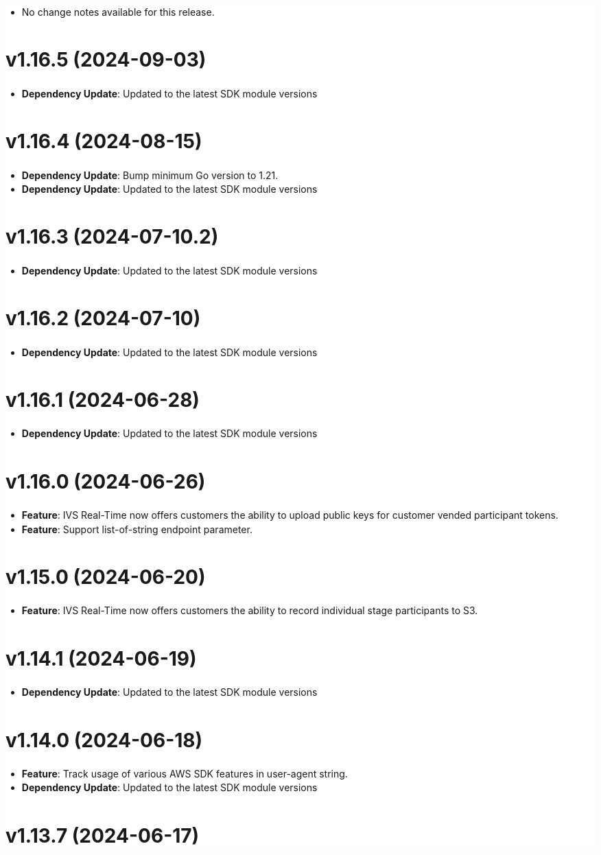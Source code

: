 * No change notes available for this release.

# v1.16.5 (2024-09-03)

* **Dependency Update**: Updated to the latest SDK module versions

# v1.16.4 (2024-08-15)

* **Dependency Update**: Bump minimum Go version to 1.21.
* **Dependency Update**: Updated to the latest SDK module versions

# v1.16.3 (2024-07-10.2)

* **Dependency Update**: Updated to the latest SDK module versions

# v1.16.2 (2024-07-10)

* **Dependency Update**: Updated to the latest SDK module versions

# v1.16.1 (2024-06-28)

* **Dependency Update**: Updated to the latest SDK module versions

# v1.16.0 (2024-06-26)

* **Feature**: IVS Real-Time now offers customers the ability to upload public keys for customer vended participant tokens.
* **Feature**: Support list-of-string endpoint parameter.

# v1.15.0 (2024-06-20)

* **Feature**: IVS Real-Time now offers customers the ability to record individual stage participants to S3.

# v1.14.1 (2024-06-19)

* **Dependency Update**: Updated to the latest SDK module versions

# v1.14.0 (2024-06-18)

* **Feature**: Track usage of various AWS SDK features in user-agent string.
* **Dependency Update**: Updated to the latest SDK module versions

# v1.13.7 (2024-06-17)

